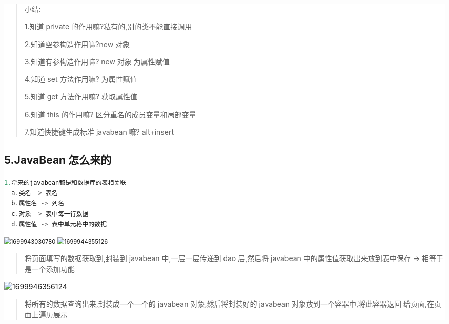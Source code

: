> 小结:
>
> 1.知道 private 的作用嘛?私有的,别的类不能直接调用
>
> 2.知道空参构造作用嘛?new 对象
>
> 3.知道有参构造作用嘛? new 对象 为属性赋值
>
> 4.知道 set 方法作用嘛? 为属性赋值
>
> 5.知道 get 方法作用嘛? 获取属性值
>
> 6.知道 this 的作用嘛? 区分重名的成员变量和局部变量
>
> 7.知道快捷键生成标准 javabean 嘛? alt+insert

## 5.JavaBean 怎么来的

```java
1.将来的javabean都是和数据库的表相关联
  a.类名 -> 表名
  b.属性名 -> 列名
  c.对象 -> 表中每一行数据
  d.属性值 -> 表中单元格中的数据
```

<img src="https://img.xbin.cn/images/2024/02/27-22-44-a45da2.png" alt="1699943030780" style="zoom:80%;" />

<img src="https://img.xbin.cn/images/2024/02/27-22-44-60f25b.png" alt="1699944355126" style="zoom:80%;" />

> 将页面填写的数据获取到,封装到 javabean 中,一层一层传递到 dao 层,然后将 javabean 中的属性值获取出来放到表中保存 -> 相等于是一个添加功能

![1699946356124](https://img.xbin.cn/images/2024/02/27-22-44-76d7d9.png)

> 将所有的数据查询出来,封装成一个一个的 javabean 对象,然后将封装好的 javabean 对象放到一个容器中,将此容器返回 给页面,在页面上遍历展示

